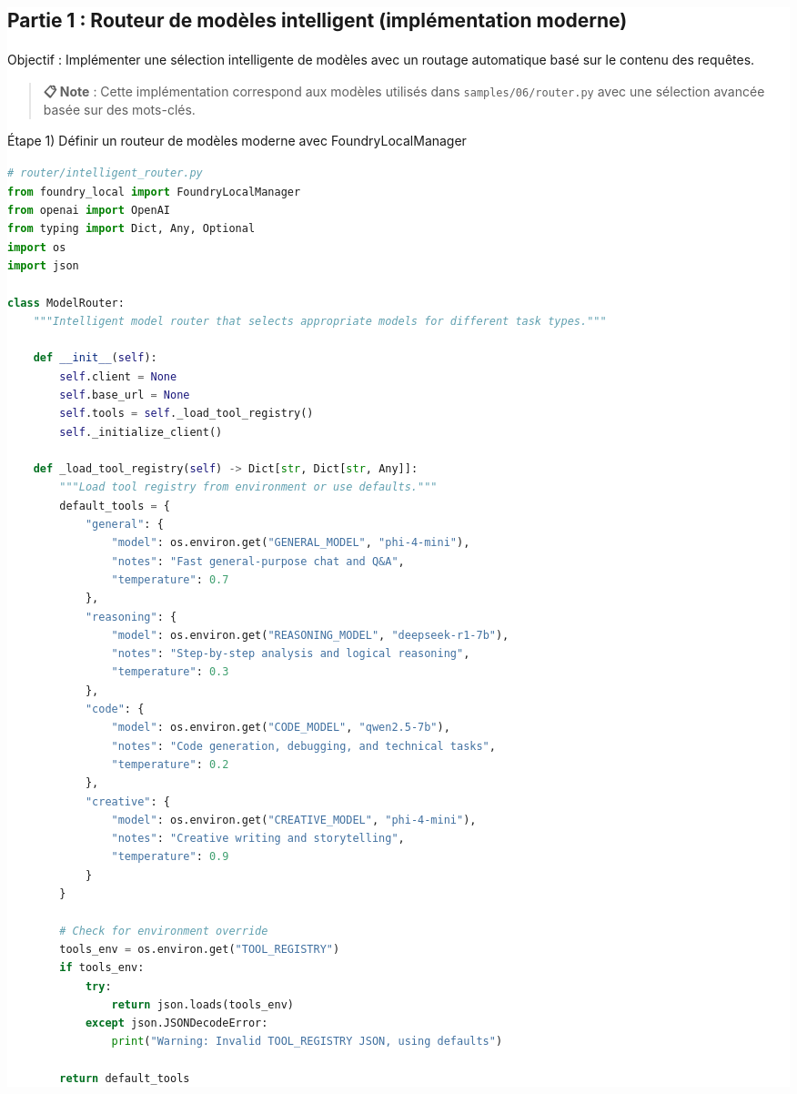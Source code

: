 ## Partie 1 : Routeur de modèles intelligent (implémentation moderne)

Objectif : Implémenter une sélection intelligente de modèles avec un routage automatique basé sur le contenu des requêtes.

> **📋 Note** : Cette implémentation correspond aux modèles utilisés dans `samples/06/router.py` avec une sélection avancée basée sur des mots-clés.

Étape 1) Définir un routeur de modèles moderne avec FoundryLocalManager  
```python
# router/intelligent_router.py
from foundry_local import FoundryLocalManager
from openai import OpenAI
from typing import Dict, Any, Optional
import os
import json

class ModelRouter:
    """Intelligent model router that selects appropriate models for different task types."""
    
    def __init__(self):
        self.client = None
        self.base_url = None
        self.tools = self._load_tool_registry()
        self._initialize_client()
    
    def _load_tool_registry(self) -> Dict[str, Dict[str, Any]]:
        """Load tool registry from environment or use defaults."""
        default_tools = {
            "general": {
                "model": os.environ.get("GENERAL_MODEL", "phi-4-mini"),
                "notes": "Fast general-purpose chat and Q&A",
                "temperature": 0.7
            },
            "reasoning": {
                "model": os.environ.get("REASONING_MODEL", "deepseek-r1-7b"),
                "notes": "Step-by-step analysis and logical reasoning",
                "temperature": 0.3
            },
            "code": {
                "model": os.environ.get("CODE_MODEL", "qwen2.5-7b"),
                "notes": "Code generation, debugging, and technical tasks",
                "temperature": 0.2
            },
            "creative": {
                "model": os.environ.get("CREATIVE_MODEL", "phi-4-mini"),
                "notes": "Creative writing and storytelling",
                "temperature": 0.9
            }
        }
        
        # Check for environment override
        tools_env = os.environ.get("TOOL_REGISTRY")
        if tools_env:
            try:
                return json.loads(tools_env)
            except json.JSONDecodeError:
                print("Warning: Invalid TOOL_REGISTRY JSON, using defaults")
        
        return default_tools
```
  